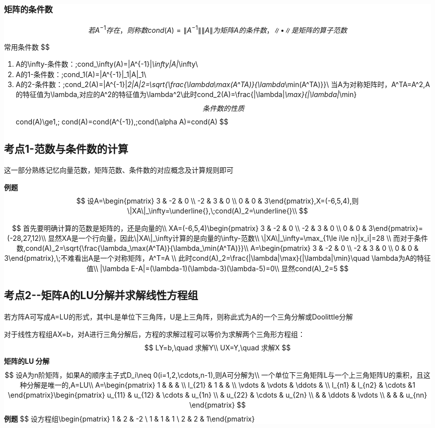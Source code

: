 ### 矩阵的条件数

$$
若A^{-1}存在，则称数cond(A)=\|A^{-1}\|\|A\|为矩阵A的条件数，\|\bullet\|是矩阵的算子范数
$$

常用条件数
$$
1. A的\infty-条件数：\;cond_\infty(A)=\|A^{-1}\|_\infty\|A\|_\infty\\
2. A的1-条件数：\;cond_1(A)=\|A^{-1}\|_1\|A\|_1\\
3. A的2-条件数：\;cond_2(A)=\|A^{-1}\|_2\|A\|_2=\sqrt{\frac{\lambda_\max(A^TA)}{\lambda_\min(A^TA)}}\\
当A为对称矩阵时，A^TA=A^2,A的特征值为\lambda,对应的A^2的特征值为\lambda^2\\此时cond_2(A)=\frac{|\lambda|_\max}{|\lambda|_\min}
$$
条件数的性质
$$
cond(A)\ge1,\; cond(A)=cond(A^{-1}),\;cond(\alpha A)=cond(A)
$$


## 考点1-范数与条件数的计算

这一部分熟练记忆向量范数，矩阵范数、条件数的对应概念及计算规则即可

**例题**
$$
设A=\begin{pmatrix}  3 & -2 & 0 \\ -2 & 3 & 0 \\ 0 & 0 & 3\end{pmatrix},X=(-6,5,4),则\|XA\|_\infty=\underline{},\;cond(A)_2=\underline{}\\
$$

$$
首先要明确计算的范数是矩阵的，还是向量的\\
XA=(-6,5,4)\begin{pmatrix}  3 & -2 & 0 \\ -2 & 3 & 0 \\ 0 & 0 & 3\end{pmatrix}=(-28,27,12)\\
显然XA是一个行向量，因此\|XA\|_\infty计算的是向量的\infty-范数\\
\|XA\|_\infty=\max_{1\le i\le n}|x_i|=28 \\
而对于条件数,cond(A)_2=\sqrt{\frac{\lambda_\max(A^TA)}{\lambda_\min(A^TA)}}\\
A=\begin{pmatrix}  3 & -2 & 0 \\ -2 & 3 & 0 \\ 0 & 0 & 3\end{pmatrix},\;不难看出A是一个对称矩阵，A^T=A \\
此时cond(A)_2=\frac{|\lambda|\max}{|\lambda|\min}\quad \lambda为A的特征值\\
|\lambda E-A|=(\lambda-1)(\lambda-3)(\lambda-5)=0\\
显然cond(A)_2=5
$$



## 考点2--矩阵A的LU分解并求解线性方程组

若方阵A可写成A=LU的形式，其中L是单位下三角阵，U是上三角阵，则称此式为A的一个三角分解或Doolittle分解

对于线性方程组AX=b，对A进行三角分解后，方程的求解过程可以等价为求解两个三角形方程组：
$$
LY=b,\quad 求解Y\\
UX=Y,\quad 求解X
$$
**矩阵的LU 分解**
$$
设A为n阶矩阵，如果A的顺序主子式D_i\neq 0(i=1,2,\cdots,n-1),则A可分解为\\
一个单位下三角矩阵L与一个上三角矩阵U的乘积，且这种分解是唯一的,A=LU\\
A=\begin{pmatrix}  1 &  & & \\ l_{21} & 1 & & \\ \vdots & \vdots & \ddots & \\ l_{n1} & l_{n2} & \cdots &1 \end{pmatrix}\begin{pmatrix}  u_{11} & u_{12} & \cdots & u_{1n} \\  & u_{22} & \cdots & u_{2n} \\  &  & \ddots & \vdots \\ & & & u_{nn} \end{pmatrix}
$$
**例题**
$$
设方程组\begin{pmatrix}  1 & 2 & -2 \\ 1 & 1 & 1 \\ 2 & 2 & 1\end{pmatrix}